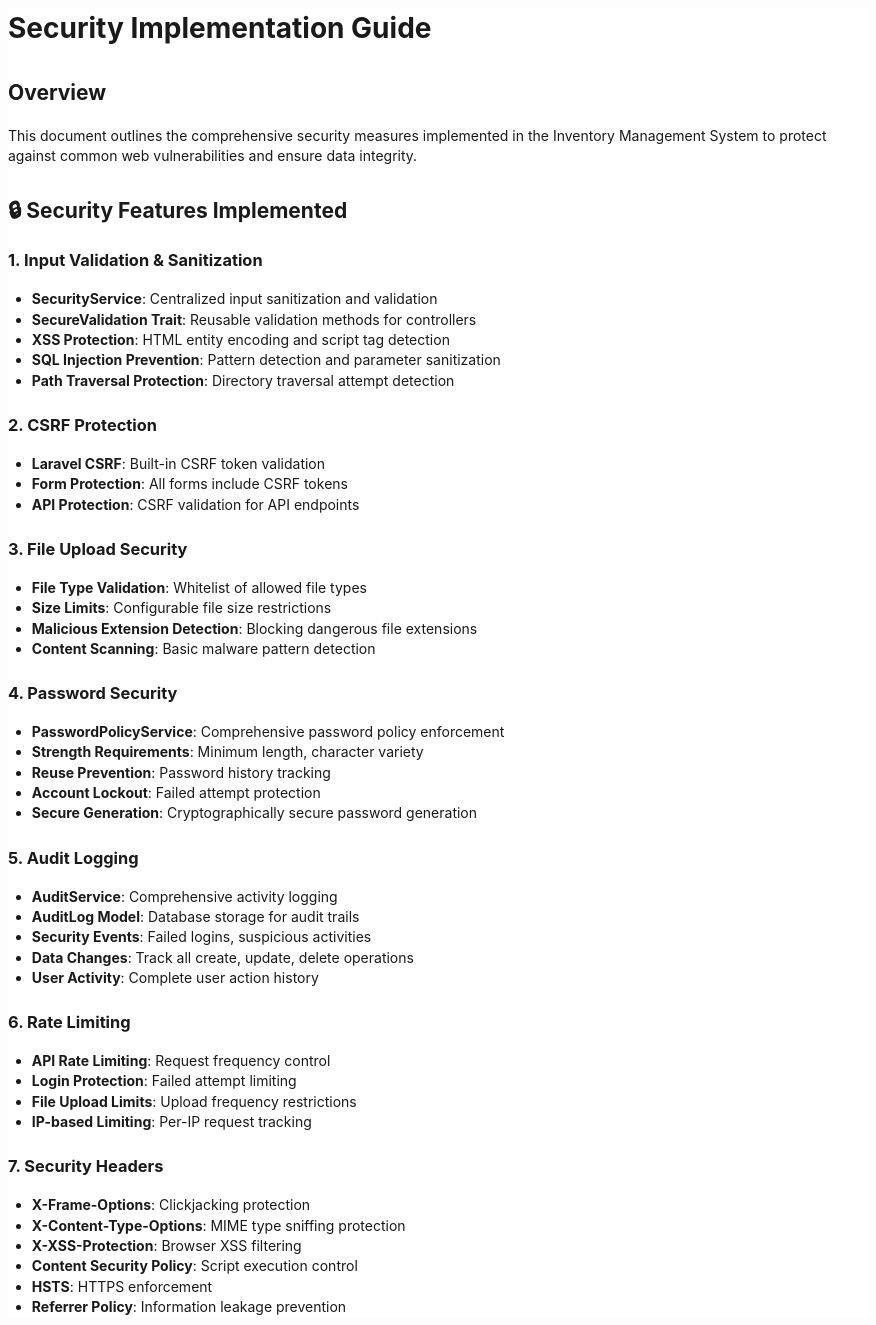 # Security Implementation Guide

## Overview
This document outlines the comprehensive security measures implemented in the Inventory Management System to protect against common web vulnerabilities and ensure data integrity.

## 🔒 Security Features Implemented

### 1. Input Validation & Sanitization
- **SecurityService**: Centralized input sanitization and validation
- **SecureValidation Trait**: Reusable validation methods for controllers
- **XSS Protection**: HTML entity encoding and script tag detection
- **SQL Injection Prevention**: Pattern detection and parameter sanitization
- **Path Traversal Protection**: Directory traversal attempt detection

### 2. CSRF Protection
- **Laravel CSRF**: Built-in CSRF token validation
- **Form Protection**: All forms include CSRF tokens
- **API Protection**: CSRF validation for API endpoints

### 3. File Upload Security
- **File Type Validation**: Whitelist of allowed file types
- **Size Limits**: Configurable file size restrictions
- **Malicious Extension Detection**: Blocking dangerous file extensions
- **Content Scanning**: Basic malware pattern detection

### 4. Password Security
- **PasswordPolicyService**: Comprehensive password policy enforcement
- **Strength Requirements**: Minimum length, character variety
- **Reuse Prevention**: Password history tracking
- **Account Lockout**: Failed attempt protection
- **Secure Generation**: Cryptographically secure password generation

### 5. Audit Logging
- **AuditService**: Comprehensive activity logging
- **AuditLog Model**: Database storage for audit trails
- **Security Events**: Failed logins, suspicious activities
- **Data Changes**: Track all create, update, delete operations
- **User Activity**: Complete user action history

### 6. Rate Limiting
- **API Rate Limiting**: Request frequency control
- **Login Protection**: Failed attempt limiting
- **File Upload Limits**: Upload frequency restrictions
- **IP-based Limiting**: Per-IP request tracking

### 7. Security Headers
- **X-Frame-Options**: Clickjacking protection
- **X-Content-Type-Options**: MIME type sniffing protection
- **X-XSS-Protection**: Browser XSS filtering
- **Content Security Policy**: Script execution control
- **HSTS**: HTTPS enforcement
- **Referrer Policy**: Information leakage prevention
